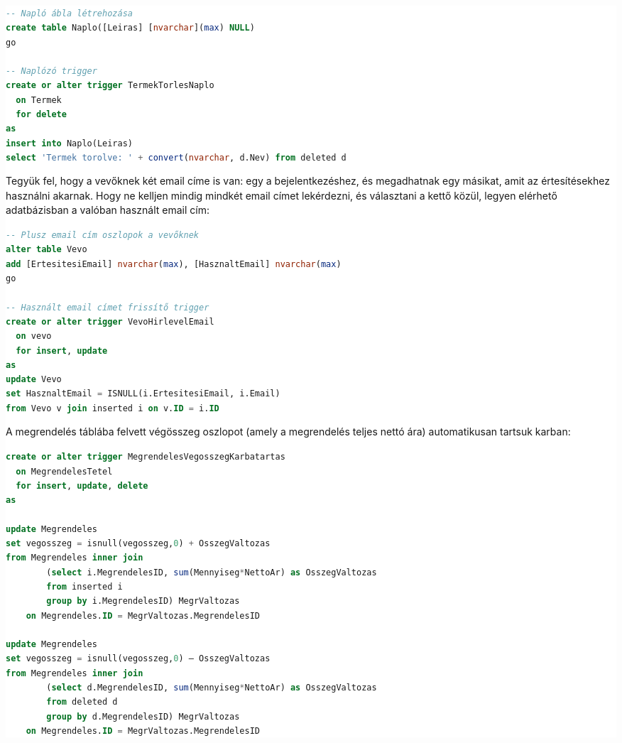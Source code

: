 ```sql
-- Napló ábla létrehozása
create table Naplo([Leiras] [nvarchar](max) NULL)
go

-- Naplózó trigger
create or alter trigger TermekTorlesNaplo
  on Termek
  for delete
as
insert into Naplo(Leiras)
select 'Termek torolve: ' + convert(nvarchar, d.Nev) from deleted d
```

Tegyük fel, hogy a vevőknek két email címe is van: egy a bejelentkezéshez, és megadhatnak egy másikat, amit az értesítésekhez használni akarnak. Hogy ne kelljen mindig mindkét email címet lekérdezni, és választani a kettő közül, legyen elérhető adatbázisban a valóban használt email cím:

```sql
-- Plusz email cím oszlopok a vevőknek
alter table Vevo
add [ErtesitesiEmail] nvarchar(max), [HasznaltEmail] nvarchar(max)
go

-- Használt email címet frissítő trigger
create or alter trigger VevoHirlevelEmail
  on vevo
  for insert, update
as
update Vevo
set HasznaltEmail = ISNULL(i.ErtesitesiEmail, i.Email)
from Vevo v join inserted i on v.ID = i.ID
```

A megrendelés táblába felvett végösszeg oszlopot (amely a megrendelés teljes nettó ára) automatikusan tartsuk karban:

```sql
create or alter trigger MegrendelesVegosszegKarbatartas
  on MegrendelesTetel
  for insert, update, delete
as

update Megrendeles
set vegosszeg = isnull(vegosszeg,0) + OsszegValtozas
from Megrendeles inner join
        (select i.MegrendelesID, sum(Mennyiseg*NettoAr) as OsszegValtozas
        from inserted i
        group by i.MegrendelesID) MegrValtozas
    on Megrendeles.ID = MegrValtozas.MegrendelesID

update Megrendeles
set vegosszeg = isnull(vegosszeg,0) – OsszegValtozas
from Megrendeles inner join
        (select d.MegrendelesID, sum(Mennyiseg*NettoAr) as OsszegValtozas
        from deleted d
        group by d.MegrendelesID) MegrValtozas
    on Megrendeles.ID = MegrValtozas.MegrendelesID
```

